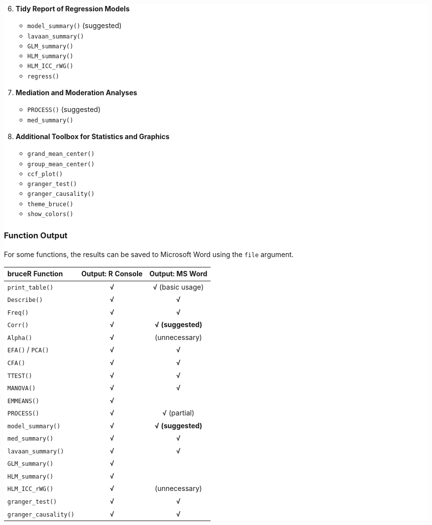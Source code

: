6.  **Tidy Report of Regression Models**

    -   `model_summary()` (suggested)
    -   `lavaan_summary()`
    -   `GLM_summary()`
    -   `HLM_summary()`
    -   `HLM_ICC_rWG()`
    -   `regress()`

7.  **Mediation and Moderation Analyses**

    -   `PROCESS()` (suggested)
    -   `med_summary()`

8.  **Additional Toolbox for Statistics and Graphics**

    -   `grand_mean_center()`
    -   `group_mean_center()`
    -   `ccf_plot()`
    -   `granger_test()`
    -   `granger_causality()`
    -   `theme_bruce()`
    -   `show_colors()`

### Function Output

For some functions, the results can be saved to Microsoft Word using the `file` argument.

| bruceR Function       | Output: R Console |  Output: MS Word  |
|:----------------------|:-----------------:|:-----------------:|
| `print_table()`       |         √         |  √ (basic usage)  |
| `Describe()`          |         √         |         √         |
| `Freq()`              |         √         |         √         |
| `Corr()`              |         √         | **√ (suggested)** |
| `Alpha()`             |         √         |   (unnecessary)   |
| `EFA()` / `PCA()`     |         √         |         √         |
| `CFA()`               |         √         |         √         |
| `TTEST()`             |         √         |         √         |
| `MANOVA()`            |         √         |         √         |
| `EMMEANS()`           |         √         |                   |
| `PROCESS()`           |         √         |    √ (partial)    |
| `model_summary()`     |         √         | **√ (suggested)** |
| `med_summary()`       |         √         |         √         |
| `lavaan_summary()`    |         √         |         √         |
| `GLM_summary()`       |         √         |                   |
| `HLM_summary()`       |         √         |                   |
| `HLM_ICC_rWG()`       |         √         |   (unnecessary)   |
| `granger_test()`      |         √         |         √         |
| `granger_causality()` |         √         |         √         |
